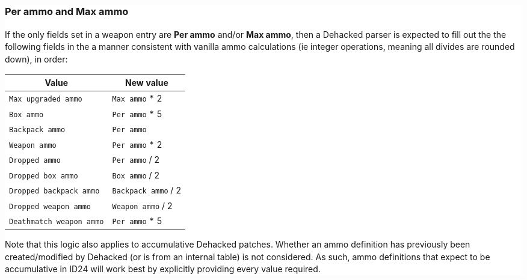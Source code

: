 ### Per ammo and Max ammo

If the only fields set in a weapon entry are **Per ammo** and/or **Max ammo**, then a Dehacked parser is expected to fill out the the following fields in the a manner consistent with vanilla ammo calculations (ie integer operations, meaning all divides are rounded down), in order:

| Value                    | New value           |
|--------------------------|---------------------|
| `Max upgraded ammo`      | `Max ammo` * 2      |
| `Box ammo`               | `Per ammo` * 5      |
| `Backpack ammo`          | `Per ammo`          |
| `Weapon ammo`            | `Per ammo` * 2      |
| `Dropped ammo`           | `Per ammo` / 2      |
| `Dropped box ammo`       | `Box ammo` / 2      |
| `Dropped backpack ammo`  | `Backpack ammo` / 2 |
| `Dropped weapon ammo`    | `Weapon ammo` / 2   |
| `Deathmatch weapon ammo` | `Per ammo` * 5      |

Note that this logic also applies to accumulative Dehacked patches. Whether an ammo definition has previously been created/modified by Dehacked (or is from an internal table) is not considered. As such, ammo definitions that expect to be accumulative in ID24 will work best by explicitly providing every value required.
